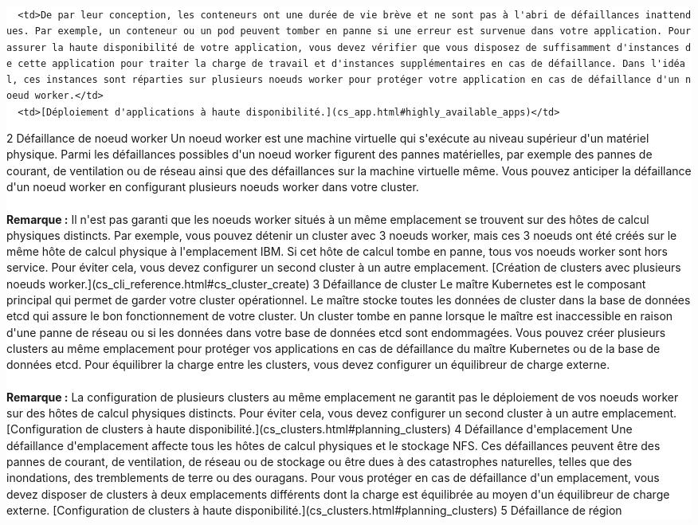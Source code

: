      <td>De par leur conception, les conteneurs ont une durée de vie brève et ne sont pas à l'abri de défaillances inattendues. Par exemple, un conteneur ou un pod peuvent tomber en panne si une erreur est survenue dans votre application. Pour assurer la haute disponibilité de votre application, vous devez vérifier que vous disposez de suffisamment d'instances de cette application pour traiter la charge de travail et d'instances supplémentaires en cas de défaillance. Dans l'idéal, ces instances sont réparties sur plusieurs noeuds worker pour protéger votre application en cas de défaillance d'un noeud worker.</td>
      <td>[Déploiement d'applications à haute disponibilité.](cs_app.html#highly_available_apps)</td>
  </tr>
  <tr>
    <td>2</td>
    <td>Défaillance de noeud worker</td>
    <td>Un noeud worker est une machine virtuelle qui s'exécute au niveau supérieur d'un matériel physique. Parmi les défaillances possibles d'un noeud worker figurent des pannes matérielles, par exemple des pannes de courant, de ventilation ou de réseau ainsi que des défaillances sur la machine virtuelle même. Vous pouvez anticiper la défaillance d'un noeud worker en configurant plusieurs noeuds worker dans votre cluster. <br/><br/><strong>Remarque :</strong> Il n'est pas garanti que les noeuds worker situés à un même emplacement se trouvent sur des hôtes de calcul physiques distincts. Par exemple, vous pouvez détenir un cluster avec 3 noeuds worker, mais ces 3 noeuds ont été créés sur le même hôte de calcul physique à l'emplacement IBM. Si cet hôte de calcul tombe en panne, tous vos noeuds worker sont hors service. Pour éviter cela, vous devez configurer un second cluster à un autre emplacement.</td>
    <td>[Création de clusters avec plusieurs noeuds worker.](cs_cli_reference.html#cs_cluster_create)</td>
  </tr>
  <tr>
    <td>3</td>
    <td>Défaillance de cluster</td>
    <td>Le maître Kubernetes est le composant principal qui permet de garder votre cluster opérationnel. Le maître stocke toutes les données de cluster dans la base de données etcd qui assure le bon fonctionnement de votre cluster. Un cluster tombe en panne lorsque le maître est inaccessible en raison d'une panne de réseau ou si les données dans votre base de données etcd sont endommagées. Vous pouvez créer plusieurs clusters au même emplacement pour protéger vos applications en cas de défaillance du maître Kubernetes ou de la base de données etcd. Pour équilibrer la charge entre les clusters, vous devez configurer un équilibreur de charge externe. <br/><br/><strong>Remarque :</strong> La configuration de plusieurs clusters au même emplacement ne garantit pas le déploiement de vos noeuds worker sur des hôtes de calcul physiques distincts. Pour éviter cela, vous devez configurer un second cluster à un autre emplacement.</td>
    <td>[Configuration de clusters à haute disponibilité.](cs_clusters.html#planning_clusters)</td>
  </tr>
  <tr>
    <td>4</td>
    <td>Défaillance d'emplacement</td>
    <td>Une défaillance d'emplacement affecte tous les hôtes de calcul physiques et le stockage NFS. Ces défaillances peuvent être des pannes de courant, de ventilation, de réseau ou de stockage ou être dues à des catastrophes naturelles, telles que des inondations, des tremblements de terre ou des ouragans. Pour vous protéger en cas de défaillance d'un emplacement, vous devez disposer de clusters à deux emplacements différents dont la charge est équilibrée au moyen d'un équilibreur de charge externe.</td>
    <td>[Configuration de clusters à haute disponibilité.](cs_clusters.html#planning_clusters)</td>
  </tr>
  <tr>
    <td>5</td>
    <td>Défaillance de région</td>